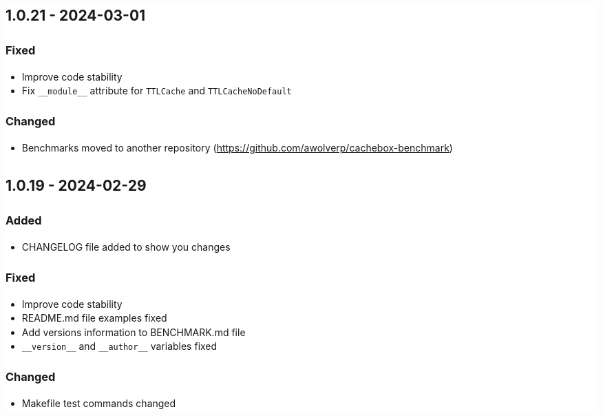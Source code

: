 ## 1.0.21 - 2024-03-01

### Fixed

- Improve code stability
- Fix `__module__` attribute for `TTLCache` and `TTLCacheNoDefault`

### Changed

- Benchmarks moved to another repository (https://github.com/awolverp/cachebox-benchmark)

## 1.0.19 - 2024-02-29

### Added

- CHANGELOG file added to show you changes

### Fixed

- Improve code stability
- README.md file examples fixed
- Add versions information to BENCHMARK.md file
- `__version__` and `__author__` variables fixed

### Changed

- Makefile test commands changed
